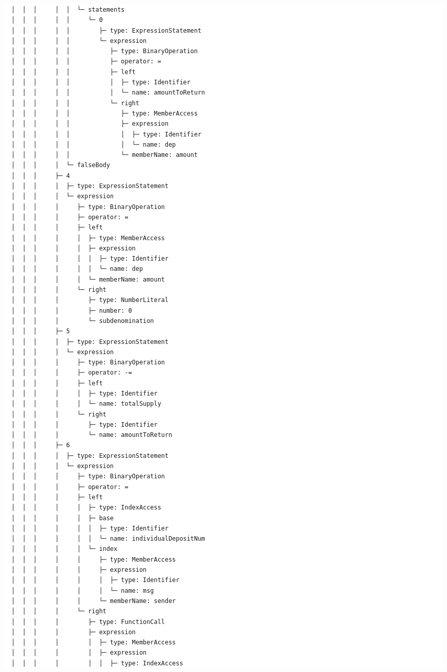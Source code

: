       │  │  │     │  │  └─ statements
      │  │  │     │  │     └─ 0
      │  │  │     │  │        ├─ type: ExpressionStatement
      │  │  │     │  │        └─ expression
      │  │  │     │  │           ├─ type: BinaryOperation
      │  │  │     │  │           ├─ operator: =
      │  │  │     │  │           ├─ left
      │  │  │     │  │           │  ├─ type: Identifier
      │  │  │     │  │           │  └─ name: amountToReturn
      │  │  │     │  │           └─ right
      │  │  │     │  │              ├─ type: MemberAccess
      │  │  │     │  │              ├─ expression
      │  │  │     │  │              │  ├─ type: Identifier
      │  │  │     │  │              │  └─ name: dep
      │  │  │     │  │              └─ memberName: amount
      │  │  │     │  └─ falseBody
      │  │  │     ├─ 4
      │  │  │     │  ├─ type: ExpressionStatement
      │  │  │     │  └─ expression
      │  │  │     │     ├─ type: BinaryOperation
      │  │  │     │     ├─ operator: =
      │  │  │     │     ├─ left
      │  │  │     │     │  ├─ type: MemberAccess
      │  │  │     │     │  ├─ expression
      │  │  │     │     │  │  ├─ type: Identifier
      │  │  │     │     │  │  └─ name: dep
      │  │  │     │     │  └─ memberName: amount
      │  │  │     │     └─ right
      │  │  │     │        ├─ type: NumberLiteral
      │  │  │     │        ├─ number: 0
      │  │  │     │        └─ subdenomination
      │  │  │     ├─ 5
      │  │  │     │  ├─ type: ExpressionStatement
      │  │  │     │  └─ expression
      │  │  │     │     ├─ type: BinaryOperation
      │  │  │     │     ├─ operator: -=
      │  │  │     │     ├─ left
      │  │  │     │     │  ├─ type: Identifier
      │  │  │     │     │  └─ name: totalSupply
      │  │  │     │     └─ right
      │  │  │     │        ├─ type: Identifier
      │  │  │     │        └─ name: amountToReturn
      │  │  │     ├─ 6
      │  │  │     │  ├─ type: ExpressionStatement
      │  │  │     │  └─ expression
      │  │  │     │     ├─ type: BinaryOperation
      │  │  │     │     ├─ operator: =
      │  │  │     │     ├─ left
      │  │  │     │     │  ├─ type: IndexAccess
      │  │  │     │     │  ├─ base
      │  │  │     │     │  │  ├─ type: Identifier
      │  │  │     │     │  │  └─ name: individualDepositNum
      │  │  │     │     │  └─ index
      │  │  │     │     │     ├─ type: MemberAccess
      │  │  │     │     │     ├─ expression
      │  │  │     │     │     │  ├─ type: Identifier
      │  │  │     │     │     │  └─ name: msg
      │  │  │     │     │     └─ memberName: sender
      │  │  │     │     └─ right
      │  │  │     │        ├─ type: FunctionCall
      │  │  │     │        ├─ expression
      │  │  │     │        │  ├─ type: MemberAccess
      │  │  │     │        │  ├─ expression
      │  │  │     │        │  │  ├─ type: IndexAccess